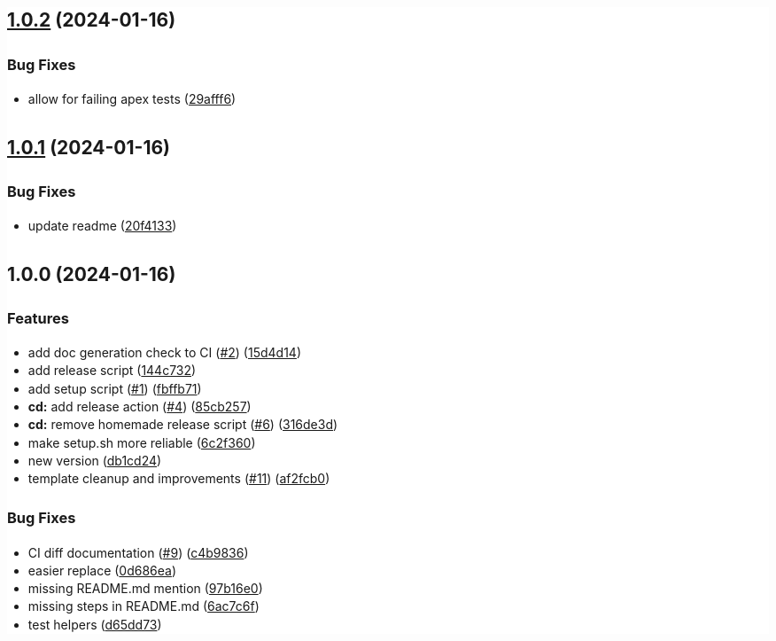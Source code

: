 ## [1.0.2](https://github.com/jonathanmorris180/salesforce.nvim/compare/v1.0.1...v1.0.2) (2024-01-16)


### Bug Fixes

* allow for failing apex tests ([29afff6](https://github.com/jonathanmorris180/salesforce.nvim/commit/29afff6d94380d6efbf0b546ca2f432d22147665))

## [1.0.1](https://github.com/jonathanmorris180/salesforce.nvim/compare/v1.0.0...v1.0.1) (2024-01-16)


### Bug Fixes

* update readme ([20f4133](https://github.com/jonathanmorris180/salesforce.nvim/commit/20f41333d7a1fa9ae9d7889fd19f0607fde7107b))

## 1.0.0 (2024-01-16)


### Features

* add doc generation check to CI ([#2](https://github.com/jonathanmorris180/salesforce.nvim/issues/2)) ([15d4d14](https://github.com/jonathanmorris180/salesforce.nvim/commit/15d4d1462f0bf99349ddd626d8f1a4b1b95f8a14))
* add release script ([144c732](https://github.com/jonathanmorris180/salesforce.nvim/commit/144c732b598c01c52f81d89f085ff5a5aefe1a1f))
* add setup script ([#1](https://github.com/jonathanmorris180/salesforce.nvim/issues/1)) ([fbffb71](https://github.com/jonathanmorris180/salesforce.nvim/commit/fbffb71deea4fafb4e76c5901fa263b155ab8e94))
* **cd:** add release action ([#4](https://github.com/jonathanmorris180/salesforce.nvim/issues/4)) ([85cb257](https://github.com/jonathanmorris180/salesforce.nvim/commit/85cb257bfe0c2770364541044cfc478cecf58a2a))
* **cd:** remove homemade release script ([#6](https://github.com/jonathanmorris180/salesforce.nvim/issues/6)) ([316de3d](https://github.com/jonathanmorris180/salesforce.nvim/commit/316de3d10be0f704bdfecde3d889efe9c2e57570))
* make setup.sh more reliable ([6c2f360](https://github.com/jonathanmorris180/salesforce.nvim/commit/6c2f360be9acd1c747f9cce112c6a0205e76532c))
* new version ([db1cd24](https://github.com/jonathanmorris180/salesforce.nvim/commit/db1cd244f8bcab27e0085fb16d50d005e712d01b))
* template cleanup and improvements ([#11](https://github.com/jonathanmorris180/salesforce.nvim/issues/11)) ([af2fcb0](https://github.com/jonathanmorris180/salesforce.nvim/commit/af2fcb0ffcac54eb9e4092bb860c22e29d2579dc))


### Bug Fixes

* CI diff documentation ([#9](https://github.com/jonathanmorris180/salesforce.nvim/issues/9)) ([c4b9836](https://github.com/jonathanmorris180/salesforce.nvim/commit/c4b98367f82a6fe47d7268ac7a3887643831eac8))
* easier replace ([0d686ea](https://github.com/jonathanmorris180/salesforce.nvim/commit/0d686eab4a45c4437bfaa3fdf8365de305587dff))
* missing README.md mention ([97b16e0](https://github.com/jonathanmorris180/salesforce.nvim/commit/97b16e028283cc7a47421da518cd51c3db206427))
* missing steps in README.md ([6ac7c6f](https://github.com/jonathanmorris180/salesforce.nvim/commit/6ac7c6fab61fd9af968ad476161b06406692ca87))
* test helpers ([d65dd73](https://github.com/jonathanmorris180/salesforce.nvim/commit/d65dd73119ec466bdd99d9833f27c4f6a936fe1e))
